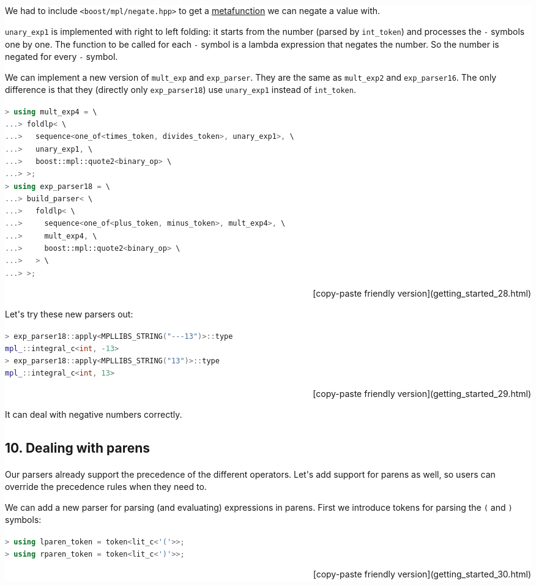 We had to include `<boost/mpl/negate.hpp>` to get a [metafunction](
metafunction.html) we can negate a value with.

`unary_exp1` is implemented with right to left folding: it starts from the
number (parsed by `int_token`) and processes the `-` symbols one by one. The
function to be called for each `-` symbol is a lambda expression that negates
the number. So the number is negated for every `-` symbol.

We can implement a new version of `mult_exp` and `exp_parser`. They are the same
as `mult_exp2` and `exp_parser16`. The only difference is that they (directly
only `exp_parser18`) use `unary_exp1` instead of `int_token`.

```cpp
> using mult_exp4 = \
...> foldlp< \
...>   sequence<one_of<times_token, divides_token>, unary_exp1>, \
...>   unary_exp1, \
...>   boost::mpl::quote2<binary_op> \
...> >;
> using exp_parser18 = \
...> build_parser< \
...>   foldlp< \
...>     sequence<one_of<plus_token, minus_token>, mult_exp4>, \
...>     mult_exp4, \
...>     boost::mpl::quote2<binary_op> \
...>   > \
...> >;
```
<p align="right">[copy-paste friendly version](getting_started_28.html)</p>

Let's try these new parsers out:

```cpp
> exp_parser18::apply<MPLLIBS_STRING("---13")>::type                                                  
mpl_::integral_c<int, -13>
> exp_parser18::apply<MPLLIBS_STRING("13")>::type                                                     
mpl_::integral_c<int, 13>
```
<p align="right">[copy-paste friendly version](getting_started_29.html)</p>

It can deal with negative numbers correctly.

## 10. Dealing with parens

Our parsers already support the precedence of the different operators. Let's add
support for parens as well, so users can override the precedence rules when they
need to.

We can add a new parser for parsing (and evaluating) expressions in parens.
First we introduce tokens for parsing the `(` and `)` symbols:

```cpp
> using lparen_token = token<lit_c<'('>>;
> using rparen_token = token<lit_c<')'>>;
```
<p align="right">[copy-paste friendly version](getting_started_30.html)</p>
